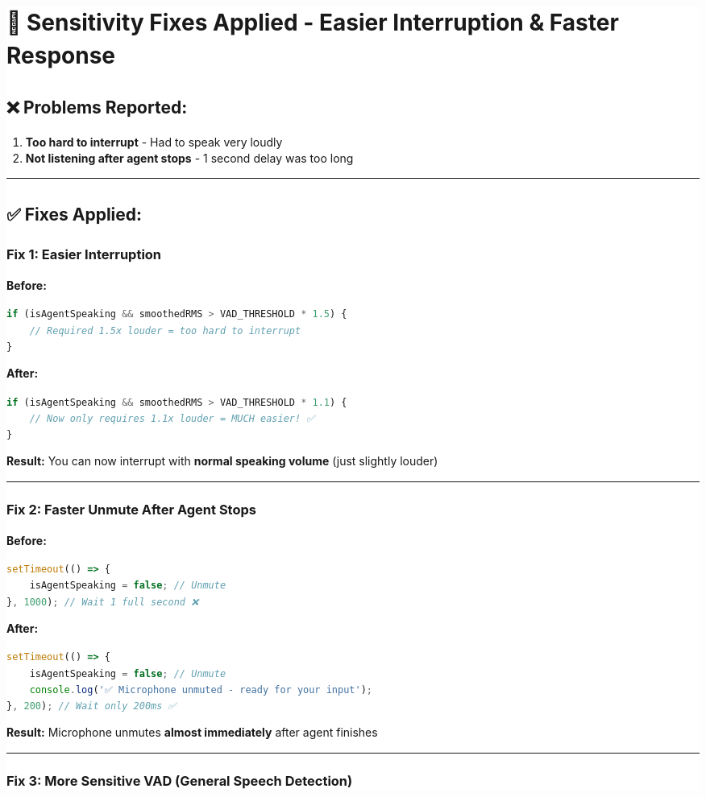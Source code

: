 # 🔧 Sensitivity Fixes Applied - Easier Interruption & Faster Response

## ❌ **Problems Reported:**

1. **Too hard to interrupt** - Had to speak very loudly
2. **Not listening after agent stops** - 1 second delay was too long

---

## ✅ **Fixes Applied:**

### **Fix 1: Easier Interruption**

**Before:**
```javascript
if (isAgentSpeaking && smoothedRMS > VAD_THRESHOLD * 1.5) {
    // Required 1.5x louder = too hard to interrupt
}
```

**After:**
```javascript
if (isAgentSpeaking && smoothedRMS > VAD_THRESHOLD * 1.1) {
    // Now only requires 1.1x louder = MUCH easier! ✅
}
```

**Result:** You can now interrupt with **normal speaking volume** (just slightly louder)

---

### **Fix 2: Faster Unmute After Agent Stops**

**Before:**
```javascript
setTimeout(() => {
    isAgentSpeaking = false; // Unmute
}, 1000); // Wait 1 full second ❌
```

**After:**
```javascript
setTimeout(() => {
    isAgentSpeaking = false; // Unmute
    console.log('✅ Microphone unmuted - ready for your input');
}, 200); // Wait only 200ms ✅
```

**Result:** Microphone unmutes **almost immediately** after agent finishes

---

### **Fix 3: More Sensitive VAD (General Speech Detection)**
